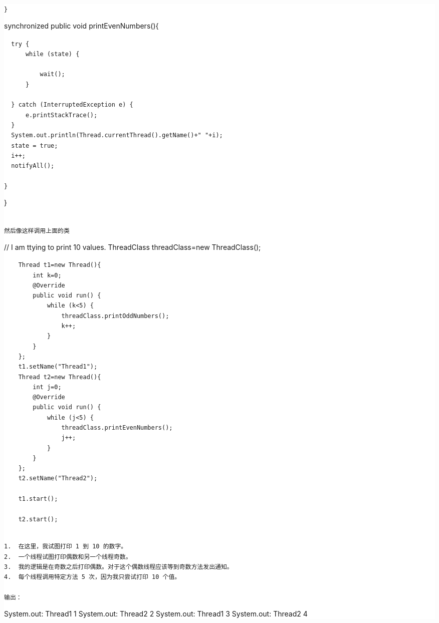     }

  synchronized  public void printEvenNumbers(){

      try {
          while (state) {

              wait();
          }

      } catch (InterruptedException e) {
          e.printStackTrace();
      }
      System.out.println(Thread.currentThread().getName()+" "+i);
      state = true;
      i++;
      notifyAll();

    }
} 
```

然后像这样调用上面的类

```
 // I am ttying to print 10 values.
  ThreadClass threadClass=new ThreadClass();

        Thread t1=new Thread(){
            int k=0;
            @Override
            public void run() {
                while (k<5) {
                    threadClass.printOddNumbers();
                    k++;
                }
            }
        };
        t1.setName("Thread1");
        Thread t2=new Thread(){
            int j=0;
            @Override
            public void run() {
                while (j<5) {
                    threadClass.printEvenNumbers();
                    j++;
                }
            }
        };
        t2.setName("Thread2");

        t1.start();

        t2.start(); 
```

1.  在这里，我试图打印 1 到 10 的数字。
2.  一个线程试图打印偶数和另一个线程奇数。
3.  我的逻辑是在奇数之后打印偶数。对于这个偶数线程应该等到奇数方法发出通知。
4.  每个线程调用特定方法 5 次，因为我只尝试打印 10 个值。

输出：

```
System.out: Thread1 1
System.out: Thread2 2
System.out: Thread1 3
System.out: Thread2 4